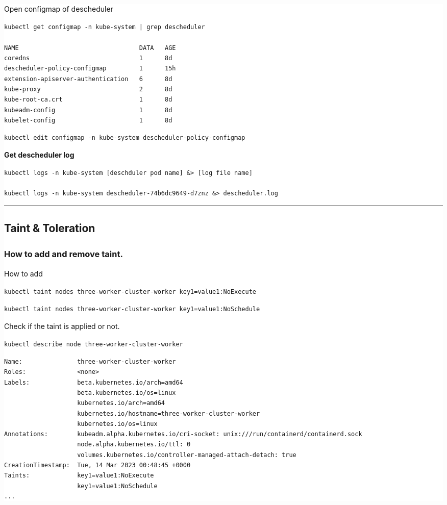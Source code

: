 Open configmap of descheduler
```shell
kubectl get configmap -n kube-system | grep descheduler

NAME                                 DATA   AGE
coredns                              1      8d
descheduler-policy-configmap         1      15h
extension-apiserver-authentication   6      8d
kube-proxy                           2      8d
kube-root-ca.crt                     1      8d
kubeadm-config                       1      8d
kubelet-config                       1      8d
```

```shell
kubectl edit configmap -n kube-system descheduler-policy-configmap
```

**Get descheduler log**

```shell
```
```shell
kubectl logs -n kube-system [deschduler pod name] &> [log file name]

kubectl logs -n kube-system descheduler-74b6dc9649-d7znz &> descheduler.log
```

---
## Taint & Toleration
### How to add and remove taint.
How to add
```shell
kubectl taint nodes three-worker-cluster-worker key1=value1:NoExecute
```
```shell
kubectl taint nodes three-worker-cluster-worker key1=value1:NoSchedule
```

Check if the taint is applied or not.
```shell
kubectl describe node three-worker-cluster-worker
```
```shell
Name:               three-worker-cluster-worker
Roles:              <none>
Labels:             beta.kubernetes.io/arch=amd64
                    beta.kubernetes.io/os=linux
                    kubernetes.io/arch=amd64
                    kubernetes.io/hostname=three-worker-cluster-worker
                    kubernetes.io/os=linux
Annotations:        kubeadm.alpha.kubernetes.io/cri-socket: unix:///run/containerd/containerd.sock
                    node.alpha.kubernetes.io/ttl: 0
                    volumes.kubernetes.io/controller-managed-attach-detach: true
CreationTimestamp:  Tue, 14 Mar 2023 00:48:45 +0000
Taints:             key1=value1:NoExecute
                    key1=value1:NoSchedule
...
```
